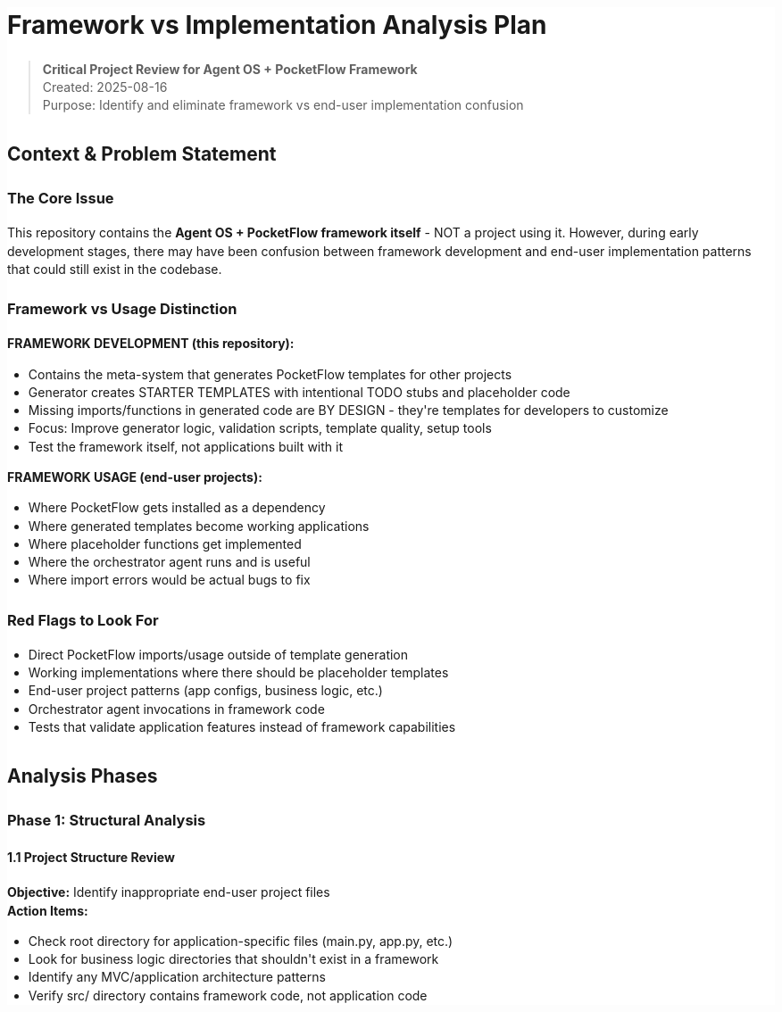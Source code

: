 # Framework vs Implementation Analysis Plan

> **Critical Project Review for Agent OS + PocketFlow Framework**  
> Created: 2025-08-16  
> Purpose: Identify and eliminate framework vs end-user implementation confusion

## Context & Problem Statement

### The Core Issue
This repository contains the **Agent OS + PocketFlow framework itself** - NOT a project using it. However, during early development stages, there may have been confusion between framework development and end-user implementation patterns that could still exist in the codebase.

### Framework vs Usage Distinction

**FRAMEWORK DEVELOPMENT (this repository):**
- Contains the meta-system that generates PocketFlow templates for other projects
- Generator creates STARTER TEMPLATES with intentional TODO stubs and placeholder code
- Missing imports/functions in generated code are BY DESIGN - they're templates for developers to customize
- Focus: Improve generator logic, validation scripts, template quality, setup tools
- Test the framework itself, not applications built with it

**FRAMEWORK USAGE (end-user projects):**
- Where PocketFlow gets installed as a dependency  
- Where generated templates become working applications
- Where placeholder functions get implemented
- Where the orchestrator agent runs and is useful
- Where import errors would be actual bugs to fix

### Red Flags to Look For
- Direct PocketFlow imports/usage outside of template generation
- Working implementations where there should be placeholder templates
- End-user project patterns (app configs, business logic, etc.)
- Orchestrator agent invocations in framework code
- Tests that validate application features instead of framework capabilities

## Analysis Phases

### Phase 1: Structural Analysis

#### 1.1 Project Structure Review
**Objective:** Identify inappropriate end-user project files  
**Action Items:**
- Check root directory for application-specific files (main.py, app.py, etc.)
- Look for business logic directories that shouldn't exist in a framework
- Identify any MVC/application architecture patterns
- Verify src/ directory contains framework code, not application code
